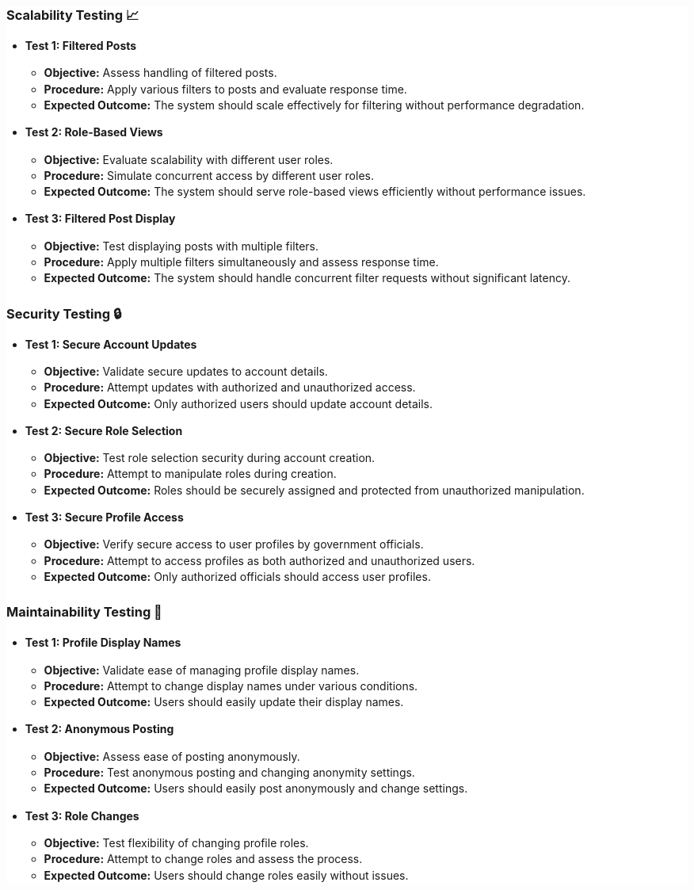 ### Scalability Testing 📈

- **Test 1: Filtered Posts**

  - **Objective:** Assess handling of filtered posts.
  - **Procedure:** Apply various filters to posts and evaluate response time.
  - **Expected Outcome:** The system should scale effectively for filtering without performance degradation.

- **Test 2: Role-Based Views**

  - **Objective:** Evaluate scalability with different user roles.
  - **Procedure:** Simulate concurrent access by different user roles.
  - **Expected Outcome:** The system should serve role-based views efficiently without performance issues.

- **Test 3: Filtered Post Display**
  - **Objective:** Test displaying posts with multiple filters.
  - **Procedure:** Apply multiple filters simultaneously and assess response time.
  - **Expected Outcome:** The system should handle concurrent filter requests without significant latency.

### Security Testing 🔒

- **Test 1: Secure Account Updates**

  - **Objective:** Validate secure updates to account details.
  - **Procedure:** Attempt updates with authorized and unauthorized access.
  - **Expected Outcome:** Only authorized users should update account details.

- **Test 2: Secure Role Selection**

  - **Objective:** Test role selection security during account creation.
  - **Procedure:** Attempt to manipulate roles during creation.
  - **Expected Outcome:** Roles should be securely assigned and protected from unauthorized manipulation.

- **Test 3: Secure Profile Access**
  - **Objective:** Verify secure access to user profiles by government officials.
  - **Procedure:** Attempt to access profiles as both authorized and unauthorized users.
  - **Expected Outcome:** Only authorized officials should access user profiles.

### Maintainability Testing 🔧

- **Test 1: Profile Display Names**

  - **Objective:** Validate ease of managing profile display names.
  - **Procedure:** Attempt to change display names under various conditions.
  - **Expected Outcome:** Users should easily update their display names.

- **Test 2: Anonymous Posting**

  - **Objective:** Assess ease of posting anonymously.
  - **Procedure:** Test anonymous posting and changing anonymity settings.
  - **Expected Outcome:** Users should easily post anonymously and change settings.

- **Test 3: Role Changes**
  - **Objective:** Test flexibility of changing profile roles.
  - **Procedure:** Attempt to change roles and assess the process.
  - **Expected Outcome:** Users should change roles easily without issues.
